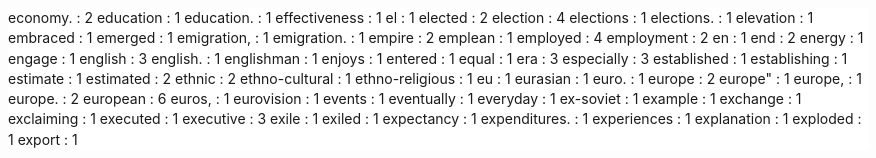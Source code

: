 economy. : 2
education : 1
education. : 1
effectiveness : 1
el : 1
elected : 2
election : 4
elections : 1
elections. : 1
elevation : 1
embraced : 1
emerged : 1
emigration, : 1
emigration. : 1
empire : 2
emplean : 1
employed : 4
employment : 2
en : 1
end : 2
energy : 1
engage : 1
english : 3
english. : 1
englishman : 1
enjoys : 1
entered : 1
equal : 1
era : 3
especially : 3
established : 1
establishing : 1
estimate : 1
estimated : 2
ethnic : 2
ethno-cultural : 1
ethno-religious : 1
eu : 1
eurasian : 1
euro. : 1
europe : 2
europe" : 1
europe, : 1
europe. : 2
european : 6
euros, : 1
eurovision : 1
events : 1
eventually : 1
everyday : 1
ex-soviet : 1
example : 1
exchange : 1
exclaiming : 1
executed : 1
executive : 3
exile : 1
exiled : 1
expectancy : 1
expenditures. : 1
experiences : 1
explanation : 1
exploded : 1
export : 1